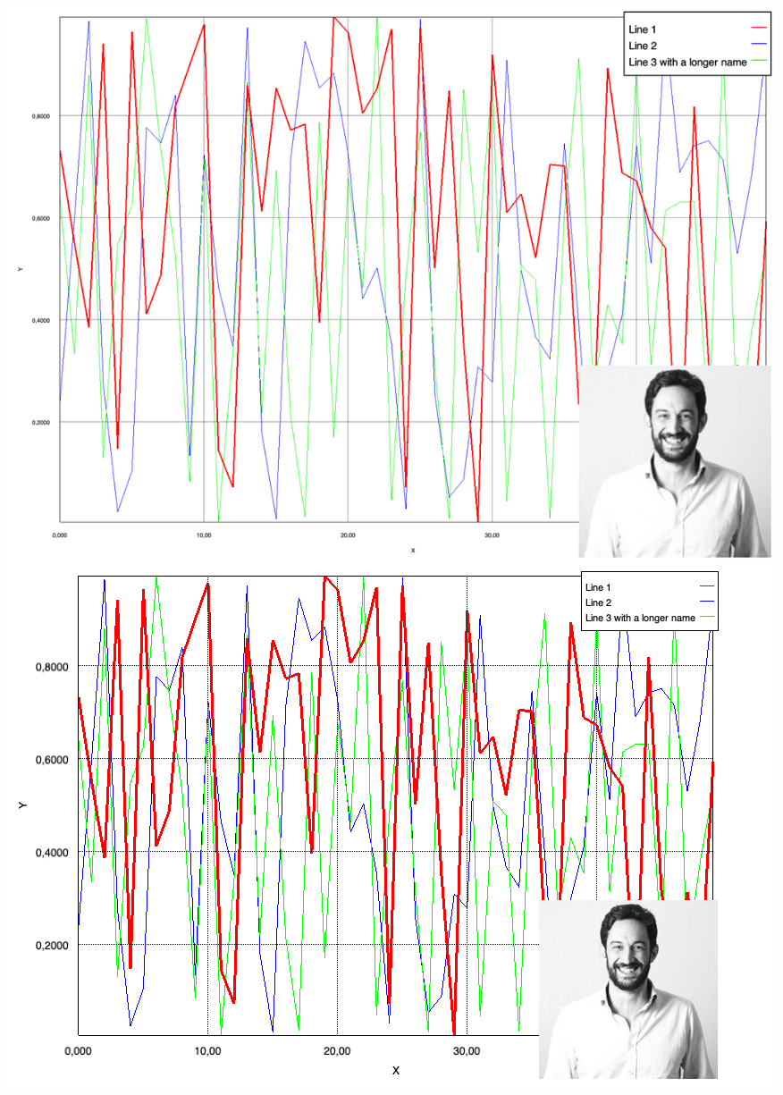 <td><img src="src/test/resources/macosx_10.15.7_IntelIrisGraphics6100/Overlay_Native_Swing_HiDPI=ON_Corner1=TOP_RIGHT_Corner2=BOTTOM_RIGHT.png"></td>
<td><img src="src/test/resources/macosx_10.15.7_IntelIrisGraphics6100/Overlay_Native_Swing_HiDPI=OFF_Corner1=TOP_RIGHT_Corner2=BOTTOM_RIGHT.png"></td>